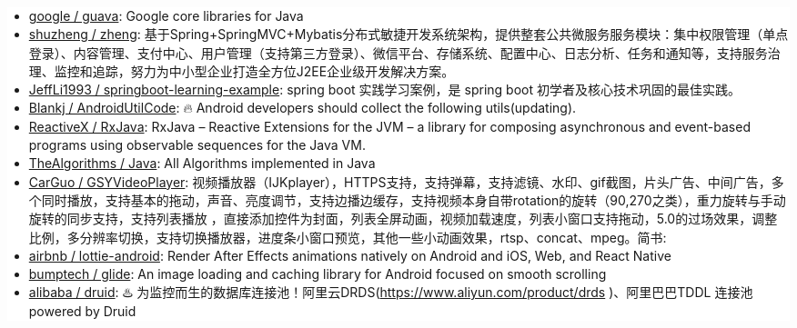 * [google / guava](https://github.com/google/guava):  Google core libraries for Java
* [shuzheng / zheng](https://github.com/shuzheng/zheng):  基于Spring+SpringMVC+Mybatis分布式敏捷开发系统架构，提供整套公共微服务服务模块：集中权限管理（单点登录）、内容管理、支付中心、用户管理（支持第三方登录）、微信平台、存储系统、配置中心、日志分析、任务和通知等，支持服务治理、监控和追踪，努力为中小型企业打造全方位J2EE企业级开发解决方案。
* [JeffLi1993 / springboot-learning-example](https://github.com/JeffLi1993/springboot-learning-example):  spring boot 实践学习案例，是 spring boot 初学者及核心技术巩固的最佳实践。
* [Blankj / AndroidUtilCode](https://github.com/Blankj/AndroidUtilCode):  🔥 Android developers should collect the following utils(updating).
* [ReactiveX / RxJava](https://github.com/ReactiveX/RxJava):  RxJava – Reactive Extensions for the JVM – a library for composing asynchronous and event-based programs using observable sequences for the Java VM.
* [TheAlgorithms / Java](https://github.com/TheAlgorithms/Java):  All Algorithms implemented in Java
* [CarGuo / GSYVideoPlayer](https://github.com/CarGuo/GSYVideoPlayer):  视频播放器（IJKplayer），HTTPS支持，支持弹幕，支持滤镜、水印、gif截图，片头广告、中间广告，多个同时播放，支持基本的拖动，声音、亮度调节，支持边播边缓存，支持视频本身自带rotation的旋转（90,270之类），重力旋转与手动旋转的同步支持，支持列表播放 ，直接添加控件为封面，列表全屏动画，视频加载速度，列表小窗口支持拖动，5.0的过场效果，调整比例，多分辨率切换，支持切换播放器，进度条小窗口预览，其他一些小动画效果，rtsp、concat、mpeg。简书:
* [airbnb / lottie-android](https://github.com/airbnb/lottie-android):  Render After Effects animations natively on Android and iOS, Web, and React Native
* [bumptech / glide](https://github.com/bumptech/glide):  An image loading and caching library for Android focused on smooth scrolling
* [alibaba / druid](https://github.com/alibaba/druid):  ♨️ 为监控而生的数据库连接池！阿里云DRDS(https://www.aliyun.com/product/drds )、阿里巴巴TDDL 连接池powered by Druid
